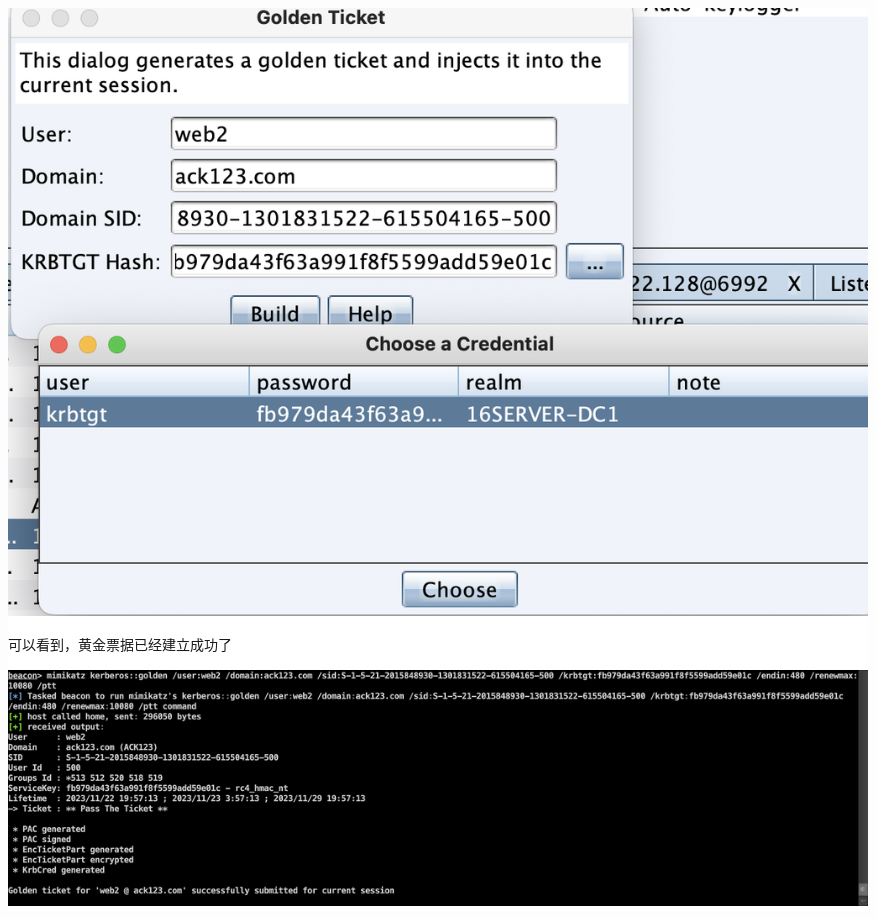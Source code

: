 ![image-20231122195715333](images/62.png)

可以看到，黄金票据已经建立成功了

![image-20231122195727326](images/63.png)
